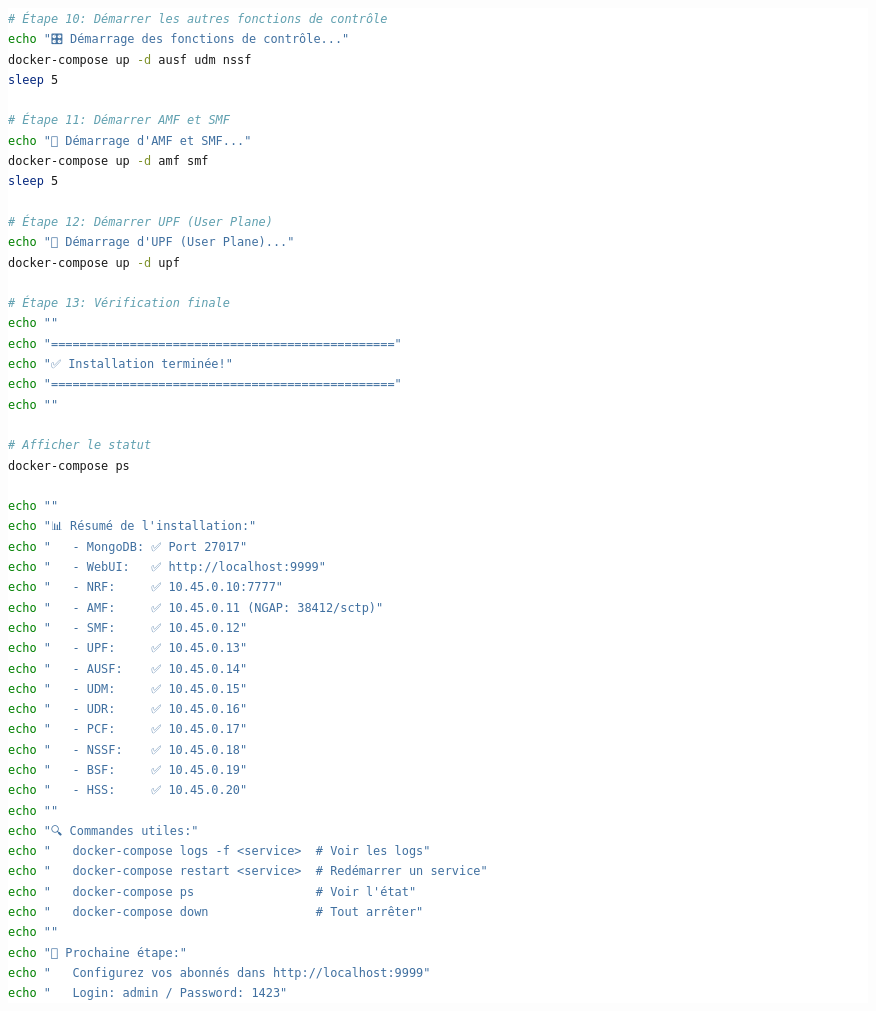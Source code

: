 ```bash
# Étape 10: Démarrer les autres fonctions de contrôle
echo "🎛️ Démarrage des fonctions de contrôle..."
docker-compose up -d ausf udm nssf
sleep 5

# Étape 11: Démarrer AMF et SMF
echo "📶 Démarrage d'AMF et SMF..."
docker-compose up -d amf smf
sleep 5

# Étape 12: Démarrer UPF (User Plane)
echo "🚦 Démarrage d'UPF (User Plane)..."
docker-compose up -d upf

# Étape 13: Vérification finale
echo ""
echo "================================================"
echo "✅ Installation terminée!"
echo "================================================"
echo ""

# Afficher le statut
docker-compose ps

echo ""
echo "📊 Résumé de l'installation:"
echo "   - MongoDB: ✅ Port 27017"
echo "   - WebUI:   ✅ http://localhost:9999"
echo "   - NRF:     ✅ 10.45.0.10:7777"
echo "   - AMF:     ✅ 10.45.0.11 (NGAP: 38412/sctp)"
echo "   - SMF:     ✅ 10.45.0.12"
echo "   - UPF:     ✅ 10.45.0.13"
echo "   - AUSF:    ✅ 10.45.0.14"
echo "   - UDM:     ✅ 10.45.0.15"
echo "   - UDR:     ✅ 10.45.0.16"
echo "   - PCF:     ✅ 10.45.0.17"
echo "   - NSSF:    ✅ 10.45.0.18"
echo "   - BSF:     ✅ 10.45.0.19"
echo "   - HSS:     ✅ 10.45.0.20"
echo ""
echo "🔍 Commandes utiles:"
echo "   docker-compose logs -f <service>  # Voir les logs"
echo "   docker-compose restart <service>  # Redémarrer un service"
echo "   docker-compose ps                 # Voir l'état"
echo "   docker-compose down               # Tout arrêter"
echo ""
echo "📱 Prochaine étape:"
echo "   Configurez vos abonnés dans http://localhost:9999"
echo "   Login: admin / Password: 1423"
```

